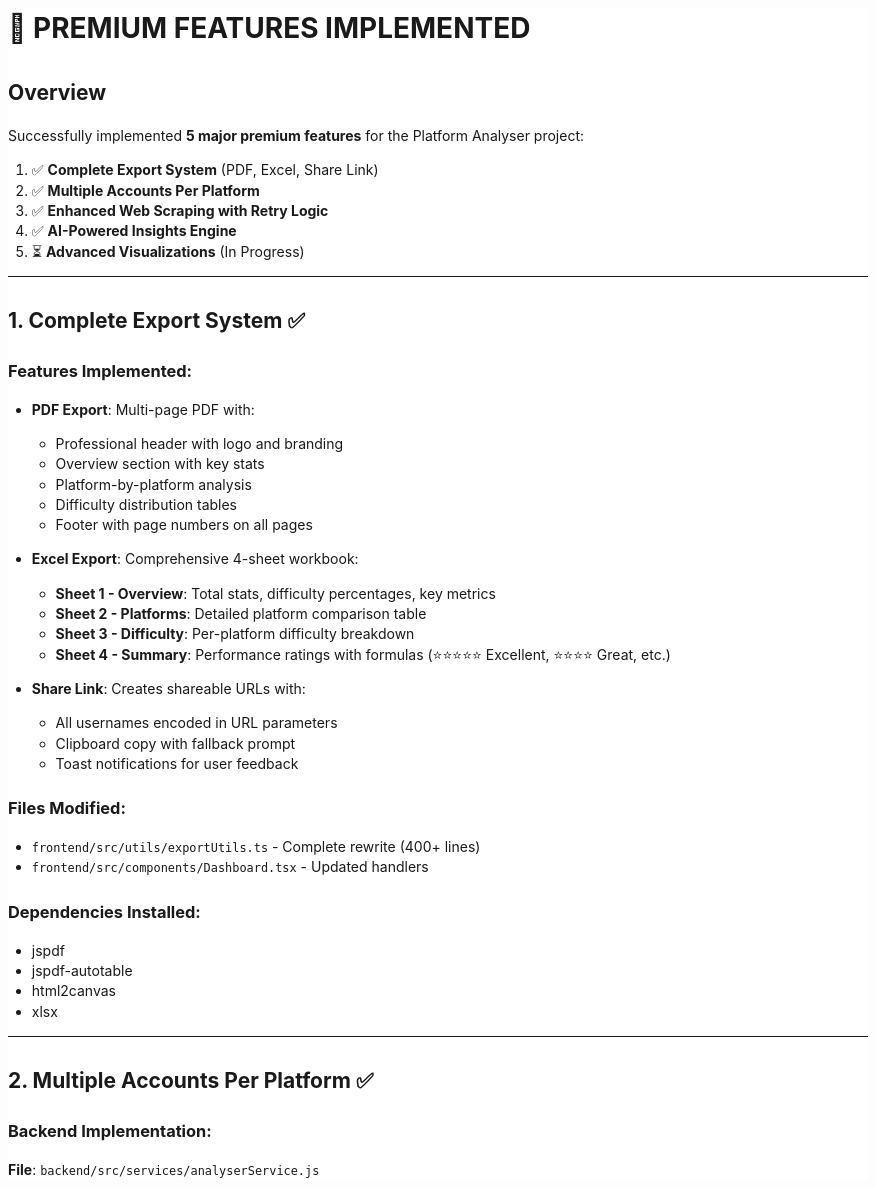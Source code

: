 # 🎉 PREMIUM FEATURES IMPLEMENTED

## Overview
Successfully implemented **5 major premium features** for the Platform Analyser project:

1. ✅ **Complete Export System** (PDF, Excel, Share Link)
2. ✅ **Multiple Accounts Per Platform**  
3. ✅ **Enhanced Web Scraping with Retry Logic**
4. ✅ **AI-Powered Insights Engine**
5. ⏳ **Advanced Visualizations** (In Progress)

---

## 1. Complete Export System ✅

### Features Implemented:
- **PDF Export**: Multi-page PDF with:
  - Professional header with logo and branding
  - Overview section with key stats
  - Platform-by-platform analysis
  - Difficulty distribution tables
  - Footer with page numbers on all pages
  
- **Excel Export**: Comprehensive 4-sheet workbook:
  - **Sheet 1 - Overview**: Total stats, difficulty percentages, key metrics
  - **Sheet 2 - Platforms**: Detailed platform comparison table
  - **Sheet 3 - Difficulty**: Per-platform difficulty breakdown
  - **Sheet 4 - Summary**: Performance ratings with formulas (⭐⭐⭐⭐⭐ Excellent, ⭐⭐⭐⭐ Great, etc.)
  
- **Share Link**: Creates shareable URLs with:
  - All usernames encoded in URL parameters
  - Clipboard copy with fallback prompt
  - Toast notifications for user feedback

### Files Modified:
- `frontend/src/utils/exportUtils.ts` - Complete rewrite (400+ lines)
- `frontend/src/components/Dashboard.tsx` - Updated handlers

### Dependencies Installed:
- jspdf
- jspdf-autotable
- html2canvas
- xlsx

---

## 2. Multiple Accounts Per Platform ✅

### Backend Implementation:
**File**: `backend/src/services/analyserService.js`
